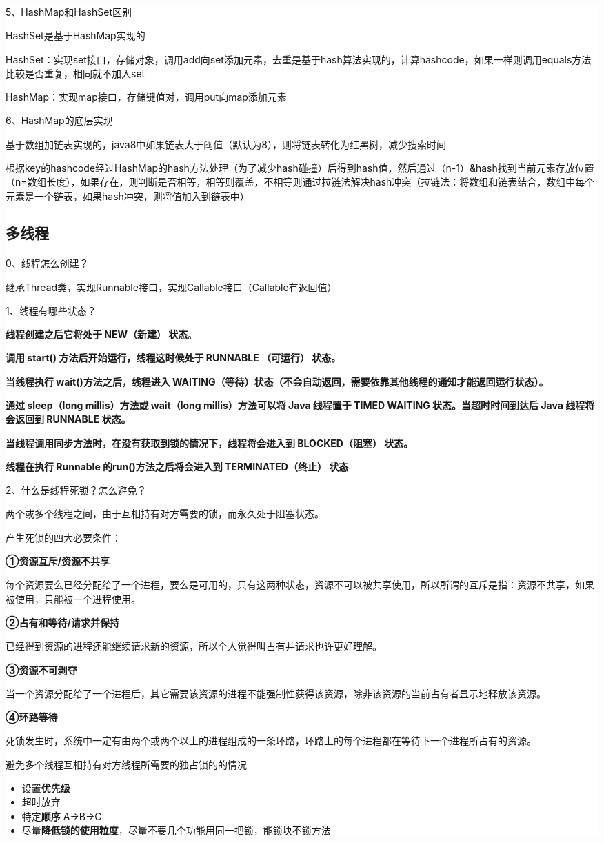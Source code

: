 5、HashMap和HashSet区别

HashSet是基于HashMap实现的

HashSet：实现set接口，存储对象，调用add向set添加元素，去重是基于hash算法实现的，计算hashcode，如果一样则调用equals方法比较是否重复，相同就不加入set

HashMap：实现map接口，存储键值对，调用put向map添加元素

6、HashMap的底层实现

基于数组加链表实现的，java8中如果链表大于阈值（默认为8），则将链表转化为红黑树，减少搜索时间

根据key的hashcode经过HashMap的hash方法处理（为了减少hash碰撞）后得到hash值，然后通过（n-1）&hash找到当前元素存放位置（n=数组长度），如果存在，则判断是否相等，相等则覆盖，不相等则通过拉链法解决hash冲突（拉链法：将数组和链表结合，数组中每个元素是一个链表，如果hash冲突，则将值加入到链表中）

## 多线程

0、线程怎么创建？

继承Thread类，实现Runnable接口，实现Callable接口（Callable有返回值）

1、线程有哪些状态？

**线程创建之后它将处于 NEW（新建） 状态**。

**调用 start() 方法后开始运行，线程这时候处于 RUNNABLE （可运行） 状态。**

**当线程执行 wait()方法之后，线程进入 WAITING（等待）状态（不会自动返回，需要依靠其他线程的通知才能返回运行状态）。**

**通过 sleep（long millis）方法或 wait（long millis）方法可以将 Java 线程置于 TIMED WAITING 状态。当超时时间到达后 Java 线程将会返回到 RUNNABLE 状态。**

**当线程调用同步方法时，在没有获取到锁的情况下，线程将会进入到 BLOCKED（阻塞） 状态。**

**线程在执行 Runnable 的run()方法之后将会进入到 TERMINATED（终止） 状态**

2、什么是线程死锁？怎么避免？

两个或多个线程之间，由于互相持有对方需要的锁，而永久处于阻塞状态。

产生死锁的四大必要条件：

**①资源互斥/资源不共享**

每个资源要么已经分配给了一个进程，要么是可用的，只有这两种状态，资源不可以被共享使用，所以所谓的互斥是指：资源不共享，如果被使用，只能被一个进程使用。

**②占有和等待/请求并保持**

已经得到资源的进程还能继续请求新的资源，所以个人觉得叫占有并请求也许更好理解。

**③资源不可剥夺**

当一个资源分配给了一个进程后，其它需要该资源的进程不能强制性获得该资源，除非该资源的当前占有者显示地释放该资源。

**④环路等待**

死锁发生时，系统中一定有由两个或两个以上的进程组成的一条环路，环路上的每个进程都在等待下一个进程所占有的资源。

避免多个线程互相持有对方线程所需要的独占锁的的情况

- 设置**优先级**
- 超时放弃
- 特定**顺序** A->B->C
- 尽量**降低锁的使用粒度**，尽量不要几个功能用同一把锁，能锁块不锁方法

